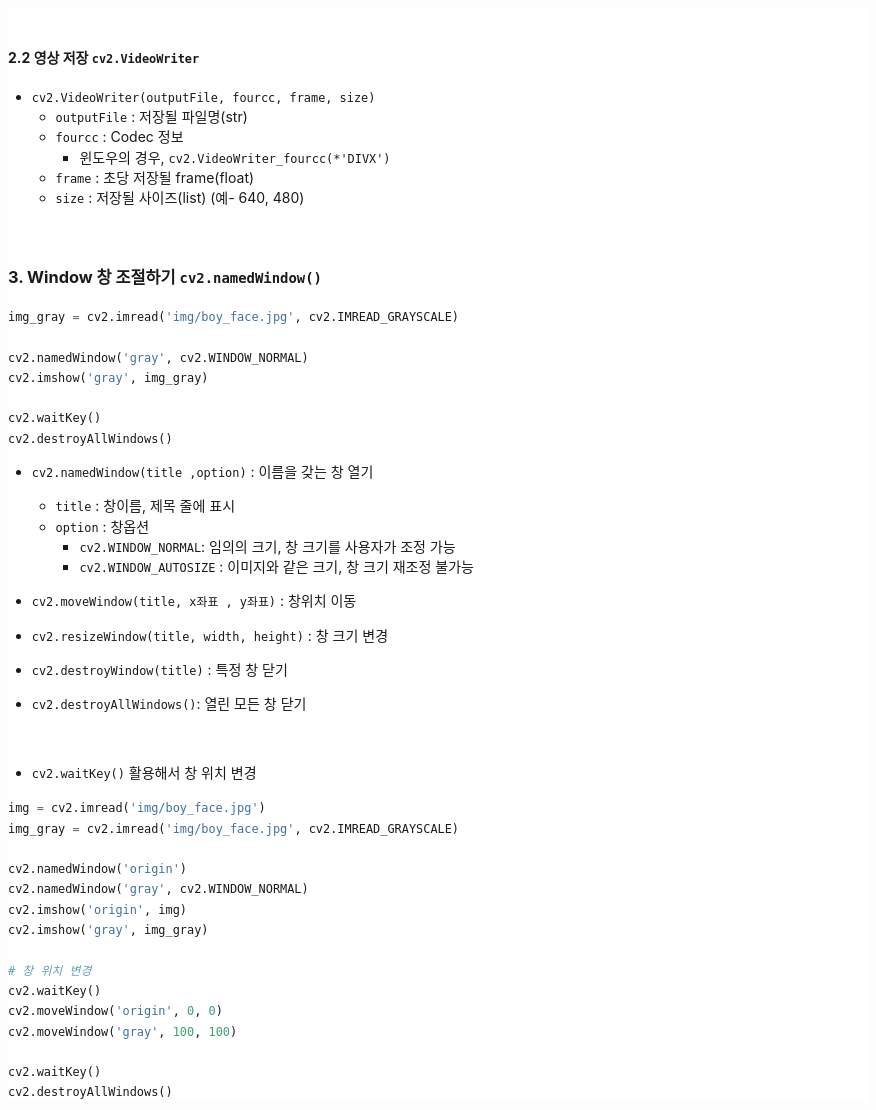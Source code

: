 <br>

#### 2.2 영상 저장 `cv2.VideoWriter`

- `cv2.VideoWriter(outputFile, fourcc, frame, size)` 
  - `outputFile` : 저장될 파일명(str)
  - `fourcc` : Codec 정보
    - 윈도우의 경우, `cv2.VideoWriter_fourcc(*'DIVX')` 
  - `frame` : 초당 저장될 frame(float)
  - `size` : 저장될 사이즈(list) (예- 640, 480)

<br>

### 3. Window 창 조절하기 `cv2.namedWindow()`

```python
img_gray = cv2.imread('img/boy_face.jpg', cv2.IMREAD_GRAYSCALE)

cv2.namedWindow('gray', cv2.WINDOW_NORMAL)
cv2.imshow('gray', img_gray)

cv2.waitKey()
cv2.destroyAllWindows()
```

* `cv2.namedWindow(title ,option)` : 이름을 갖는 창 열기 
    * `title` : 창이름, 제목 줄에 표시
    * `option` : 창옵션 
        * `cv2.WINDOW_NORMAL`: 임의의 크기, 창 크기를 사용자가 조정 가능 
        * `cv2.WINDOW_AUTOSIZE` : 이미지와 같은 크기, 창 크기 재조정 불가능 
    
* `cv2.moveWindow(title, x좌표 , y좌표)` : 창위치 이동 
* `cv2.resizeWindow(title, width, height)` : 창 크기 변경 
* `cv2.destroyWindow(title)` : 특정 창 닫기 
* `cv2.destroyAllWindows()`: 열린 모든 창 닫기

<br>

- `cv2.waitKey()` 활용해서 창 위치 변경

```python
img = cv2.imread('img/boy_face.jpg')
img_gray = cv2.imread('img/boy_face.jpg', cv2.IMREAD_GRAYSCALE)

cv2.namedWindow('origin')
cv2.namedWindow('gray', cv2.WINDOW_NORMAL)
cv2.imshow('origin', img)
cv2.imshow('gray', img_gray)

# 창 위치 변경
cv2.waitKey()
cv2.moveWindow('origin', 0, 0)
cv2.moveWindow('gray', 100, 100)

cv2.waitKey()
cv2.destroyAllWindows()
```
